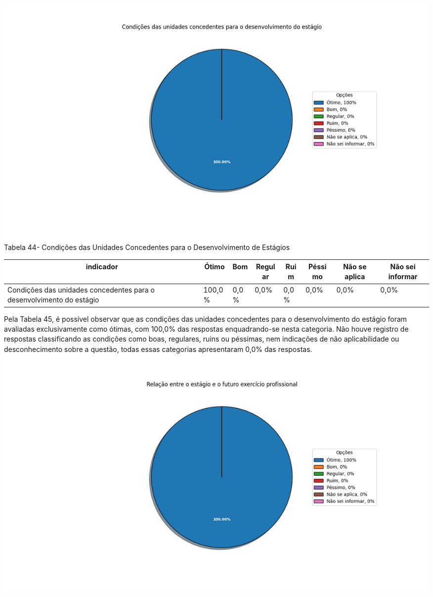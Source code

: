 ![Condições das Unidades Concedentes para o Desenvolvimento de Estágios](Figura_Grafico/fig_46_230_1788.png 'Condições das Unidades Concedentes para o Desenvolvimento de Estágios')

Tabela 44- Condições das Unidades Concedentes para o Desenvolvimento de Estágios 

| indicador | Ótimo | Bom | Regular | Ruim | Péssimo | Não se aplica | Não sei informar | 
|---|---|---|---|---|---|---|---| 
| Condições das unidades concedentes para o desenvolvimento do estágio | 100,0% |  0,0% |  0,0% |  0,0% |  0,0% |  0,0% |  0,0% | 
 
Pela Tabela 45, é possível observar que as condições das unidades concedentes para o desenvolvimento do estágio foram avaliadas exclusivamente como ótimas, com 100,0% das respostas enquadrando-se nesta categoria. Não houve registro de respostas classificando as condições como boas, regulares, ruins ou péssimas, nem indicações de não aplicabilidade ou desconhecimento sobre a questão, todas essas categorias apresentaram 0,0% das respostas.


![Relação do Estágio com o Futuro Exercício Profissional](Figura_Grafico/fig_46_230_1789.png 'Relação do Estágio com o Futuro Exercício Profissional')
